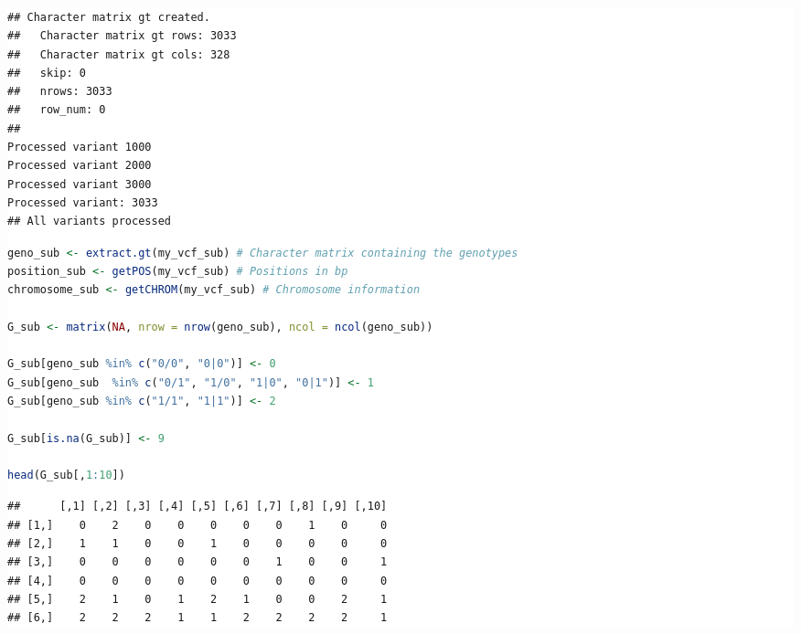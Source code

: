     ## Character matrix gt created.
    ##   Character matrix gt rows: 3033
    ##   Character matrix gt cols: 328
    ##   skip: 0
    ##   nrows: 3033
    ##   row_num: 0
    ## 
    Processed variant 1000
    Processed variant 2000
    Processed variant 3000
    Processed variant: 3033
    ## All variants processed

``` r
geno_sub <- extract.gt(my_vcf_sub) # Character matrix containing the genotypes
position_sub <- getPOS(my_vcf_sub) # Positions in bp
chromosome_sub <- getCHROM(my_vcf_sub) # Chromosome information

G_sub <- matrix(NA, nrow = nrow(geno_sub), ncol = ncol(geno_sub))

G_sub[geno_sub %in% c("0/0", "0|0")] <- 0
G_sub[geno_sub  %in% c("0/1", "1/0", "1|0", "0|1")] <- 1
G_sub[geno_sub %in% c("1/1", "1|1")] <- 2

G_sub[is.na(G_sub)] <- 9

head(G_sub[,1:10])
```

    ##      [,1] [,2] [,3] [,4] [,5] [,6] [,7] [,8] [,9] [,10]
    ## [1,]    0    2    0    0    0    0    0    1    0     0
    ## [2,]    1    1    0    0    1    0    0    0    0     0
    ## [3,]    0    0    0    0    0    0    1    0    0     1
    ## [4,]    0    0    0    0    0    0    0    0    0     0
    ## [5,]    2    1    0    1    2    1    0    0    2     1
    ## [6,]    2    2    2    1    1    2    2    2    2     1
